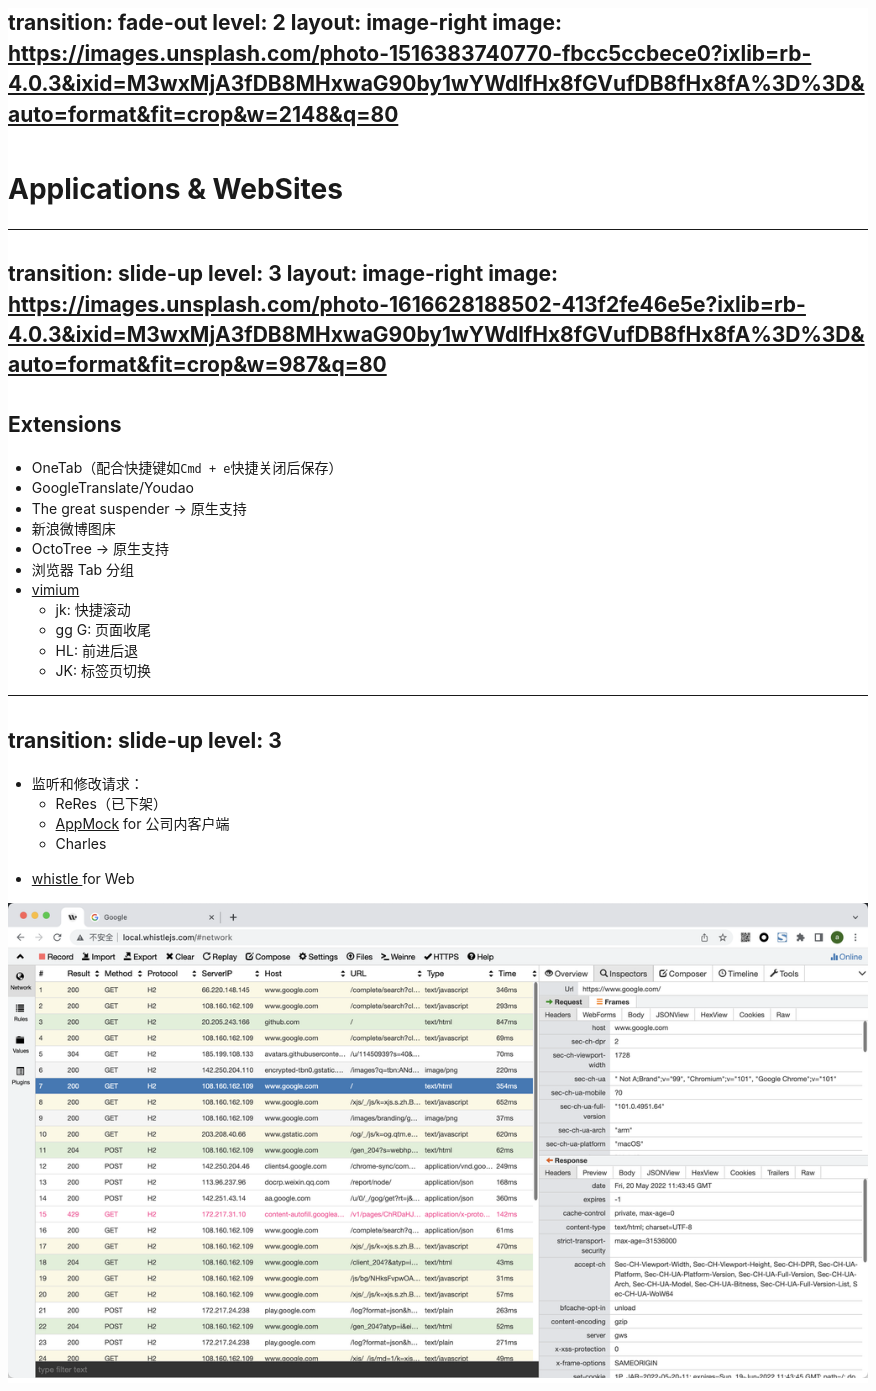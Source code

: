 transition: fade-out
level: 2
layout: image-right
image: https://images.unsplash.com/photo-1516383740770-fbcc5ccbece0?ixlib=rb-4.0.3&ixid=M3wxMjA3fDB8MHxwaG90by1wYWdlfHx8fGVufDB8fHx8fA%3D%3D&auto=format&fit=crop&w=2148&q=80
---

# Applications & WebSites

<Toc minDepth="3" maxDepth="5"></Toc>

---
transition: slide-up
level: 3
layout: image-right
image: https://images.unsplash.com/photo-1616628188502-413f2fe46e5e?ixlib=rb-4.0.3&ixid=M3wxMjA3fDB8MHxwaG90by1wYWdlfHx8fGVufDB8fHx8fA%3D%3D&auto=format&fit=crop&w=987&q=80
---

## Extensions

- OneTab（配合快捷键如`Cmd + e`快捷关闭后保存）
- GoogleTranslate/Youdao
- The great suspender -> 原生支持
- 新浪微博图床
- OctoTree -> 原生支持
- 浏览器 Tab 分组
- [vimium](https://chrome.google.com/webstore/detail/vimium/dbepggeogbaibhgnhhndojpepiihcmeb/related?hl=en-US)
  - jk: 快捷滚动
  - gg G: 页面收尾
  - HL: 前进后退
  - JK: 标签页切换

---
transition: slide-up
level: 3
---

- 监听和修改请求：
  - ReRes（已下架）
  - [AppMock](https://appmock.sankuai.com/appmock/list) for 公司内客户端
  - Charles
<div
  v-click
  v-motion
  class="mr-15"
  >
  <ul>
    <li>
      <a href="https://github.com/avwo/whistle">
        whistle
      </a>
      for Web
    </li>
  </ul>
  <img
    class="w-230"
    src="/images/whistle.png"
  />
</div>
